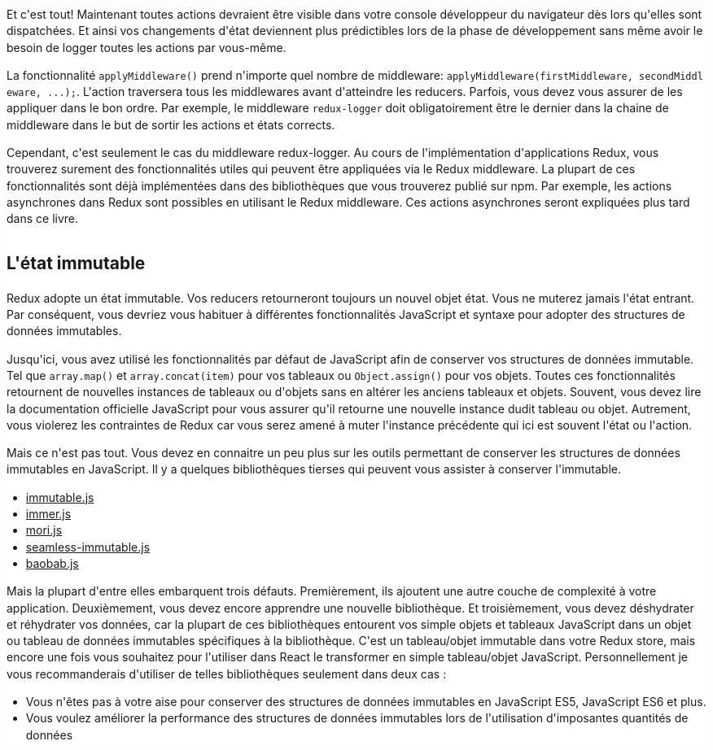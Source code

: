 
Et c'est tout! Maintenant toutes actions devraient être visible dans votre console développeur du navigateur dès lors qu'elles sont dispatchées. Et ainsi vos changements d'état deviennent plus prédictibles lors de la phase de développement sans même avoir le besoin de logger toutes les actions par vous-même.

La fonctionnalité `applyMiddleware()` prend n'importe quel nombre de middleware: `applyMiddleware(firstMiddleware, secondMiddleware, ...);`. L'action traversera tous les middlewares avant d'atteindre les reducers. Parfois, vous devez vous assurer de les appliquer dans le bon ordre. Par exemple, le middleware `redux-logger` doit obligatoirement être le dernier dans la chaine de middleware dans le but de sortir les actions et états corrects.

Cependant, c'est seulement le cas du middleware redux-logger. Au cours de l'implémentation d'applications Redux, vous trouverez surement des fonctionnalités utiles qui peuvent être appliquées via le Redux middleware. La plupart de ces fonctionnalités sont déjà implémentées dans des bibliothèques que vous trouverez publié sur npm. Par exemple, les actions asynchrones dans Redux sont possibles en utilisant le Redux middleware. Ces actions asynchrones seront expliquées plus tard dans ce livre.

## L'état immutable

Redux adopte un état immutable. Vos reducers retourneront toujours un nouvel objet état. Vous ne muterez jamais l'état entrant. Par conséquent, vous devriez vous habituer à différentes fonctionnalités JavaScript et syntaxe pour adopter des structures de données immutables.

Jusqu'ici, vous avez utilisé les fonctionnalités par défaut de JavaScript afin de conserver vos structures de données immutable. Tel que `array.map()` et `array.concat(item)` pour vos tableaux ou  `Object.assign()` pour vos objets. Toutes ces fonctionnalités retournent de nouvelles instances de tableaux ou d'objets sans en altérer les anciens tableaux et objets. Souvent, vous devez lire la documentation officielle JavaScript pour vous assurer qu'il retourne une nouvelle instance dudit tableau ou objet. Autrement, vous violerez les contraintes de Redux car vous serez amené à muter l'instance précédente qui ici est souvent l'état ou l'action.

Mais ce n'est pas tout. Vous devez en connaitre un peu plus sur les outils permettant de conserver les structures de données immutables en JavaScript. Il y a quelques bibliothèques tierses qui peuvent vous assister à conserver l'immutable.

* [immutable.js](https://github.com/facebook/immutable-js)
* [immer.js](https://github.com/mweststrate/immer)
* [mori.js](https://github.com/swannodette/mori)
* [seamless-immutable.js](https://github.com/rtfeldman/seamless-immutable)
* [baobab.js](https://github.com/Yomguithereal/baobab)

Mais la plupart d'entre elles embarquent trois défauts. Premièrement, ils ajoutent une autre couche de complexité à votre application. Deuxièmement, vous devez encore apprendre une nouvelle bibliothèque. Et troisièmement, vous devez déshydrater et réhydrater vos données, car la plupart de ces bibliothèques entourent vos simple objets et tableaux JavaScript dans un objet ou tableau de données immutables spécifiques à la bibliothèque. C'est un tableau/objet immutable dans votre Redux store, mais encore une fois vous souhaitez pour l'utiliser dans React le transformer en simple tableau/objet JavaScript. Personnellement je vous recommanderais d'utiliser de telles bibliothèques seulement dans deux cas :

* Vous n'êtes pas à votre aise pour conserver des structures de données immutables en JavaScript ES5, JavaScript ES6 et plus.
* Vous voulez améliorer la performance des structures de données immutables lors de l'utilisation d'imposantes quantités de données
